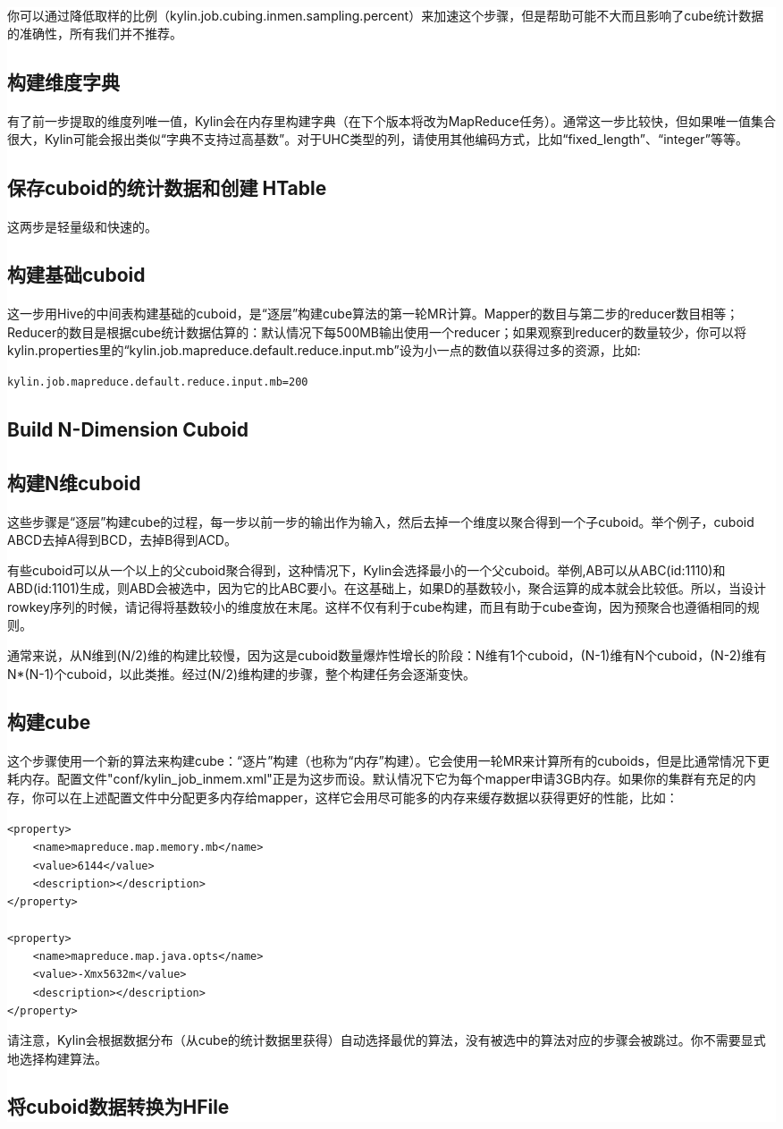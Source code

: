 你可以通过降低取样的比例（kylin.job.cubing.inmen.sampling.percent）来加速这个步骤，但是帮助可能不大而且影响了cube统计数据的准确性，所有我们并不推荐。

## 构建维度字典

有了前一步提取的维度列唯一值，Kylin会在内存里构建字典（在下个版本将改为MapReduce任务）。通常这一步比较快，但如果唯一值集合很大，Kylin可能会报出类似“字典不支持过高基数”。对于UHC类型的列，请使用其他编码方式，比如“fixed_length”、“integer”等等。

## 保存cuboid的统计数据和创建 HTable

这两步是轻量级和快速的。

## 构建基础cuboid

这一步用Hive的中间表构建基础的cuboid，是“逐层”构建cube算法的第一轮MR计算。Mapper的数目与第二步的reducer数目相等；Reducer的数目是根据cube统计数据估算的：默认情况下每500MB输出使用一个reducer；如果观察到reducer的数量较少，你可以将kylin.properties里的“kylin.job.mapreduce.default.reduce.input.mb”设为小一点的数值以获得过多的资源，比如:

`kylin.job.mapreduce.default.reduce.input.mb=200`

## Build N-Dimension Cuboid 
## 构建N维cuboid

这些步骤是“逐层”构建cube的过程，每一步以前一步的输出作为输入，然后去掉一个维度以聚合得到一个子cuboid。举个例子，cuboid ABCD去掉A得到BCD，去掉B得到ACD。

有些cuboid可以从一个以上的父cuboid聚合得到，这种情况下，Kylin会选择最小的一个父cuboid。举例,AB可以从ABC(id:1110)和ABD(id:1101)生成，则ABD会被选中，因为它的比ABC要小。在这基础上，如果D的基数较小，聚合运算的成本就会比较低。所以，当设计rowkey序列的时候，请记得将基数较小的维度放在末尾。这样不仅有利于cube构建，而且有助于cube查询，因为预聚合也遵循相同的规则。

通常来说，从N维到(N/2)维的构建比较慢，因为这是cuboid数量爆炸性增长的阶段：N维有1个cuboid，(N-1)维有N个cuboid，(N-2)维有N*(N-1)个cuboid，以此类推。经过(N/2)维构建的步骤，整个构建任务会逐渐变快。

## 构建cube

这个步骤使用一个新的算法来构建cube：“逐片”构建（也称为“内存”构建）。它会使用一轮MR来计算所有的cuboids，但是比通常情况下更耗内存。配置文件"conf/kylin_job_inmem.xml"正是为这步而设。默认情况下它为每个mapper申请3GB内存。如果你的集群有充足的内存，你可以在上述配置文件中分配更多内存给mapper，这样它会用尽可能多的内存来缓存数据以获得更好的性能，比如：

    <property>
        <name>mapreduce.map.memory.mb</name>
        <value>6144</value>
        <description></description>
    </property>
    
    <property>
        <name>mapreduce.map.java.opts</name>
        <value>-Xmx5632m</value>
        <description></description>
    </property>


请注意，Kylin会根据数据分布（从cube的统计数据里获得）自动选择最优的算法，没有被选中的算法对应的步骤会被跳过。你不需要显式地选择构建算法。

## 将cuboid数据转换为HFile
